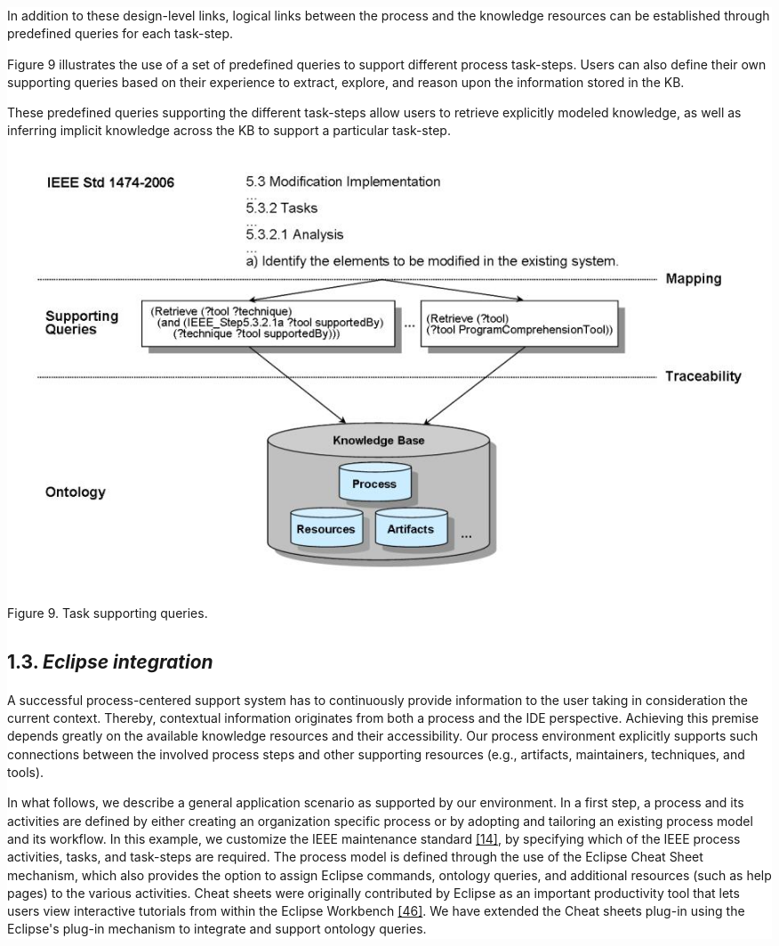 In addition to these design-level links, logical links between the process and the knowledge resources can be established through predefined queries for each task-step.

Figure 9 illustrates the use of a set of predefined queries to support different process task-steps. Users can also define their own supporting queries based on their experience to extract, explore, and reason upon the information stored in the KB.

These predefined queries supporting the different task-steps allow users to retrieve explicitly modeled knowledge, as well as inferring implicit knowledge across the KB to support a particular task-step.

![The image is a diagram illustrating a knowledge base system for modification implementation, referencing IEEE Std 1474-2006. Two supporting queries retrieve data (tool and technique information) from the knowledge base, which contains information categorized as Process, Resources, and Artifacts. The diagram shows how these queries, linked by mapping and traceability, support the identification of elements for modification within an existing system.](_page_20_Figure_1.jpeg)

Figure 9. Task supporting queries.

## 1.3. *Eclipse integration*

A successful process-centered support system has to continuously provide information to the user taking in consideration the current context. Thereby, contextual information originates from both a process and the IDE perspective. Achieving this premise depends greatly on the available knowledge resources and their accessibility. Our process environment explicitly supports such connections between the involved process steps and other supporting resources (e.g., artifacts, maintainers, techniques, and tools).

In what follows, we describe a general application scenario as supported by our environment. In a first step, a process and its activities are defined by either creating an organization specific process or by adopting and tailoring an existing process model and its workflow. In this example, we customize the IEEE maintenance standard [[14]](#ref-14), by specifying which of the IEEE process activities, tasks, and task-steps are required. The process model is defined through the use of the Eclipse Cheat Sheet mechanism, which also provides the option to assign Eclipse commands, ontology queries, and additional resources (such as help pages) to the various activities. Cheat sheets were originally contributed by Eclipse as an important productivity tool that lets users view interactive tutorials from within the Eclipse Workbench [[46]](#ref-46). We have extended the Cheat sheets plug-in using the Eclipse's plug-in mechanism to integrate and support ontology queries.
